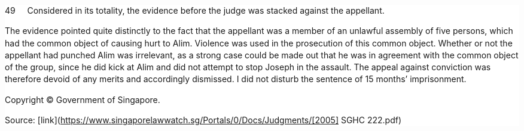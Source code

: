 49     Considered in its totality, the evidence before the judge was stacked against the appellant. 


The evidence pointed quite distinctly to the fact that the appellant was a member of an unlawful assembly of five persons, which had the common object of causing hurt to Alim. Violence was used in the prosecution of this common object. Whether or not the appellant had punched Alim was irrelevant, as a strong case could be made out that he was in agreement with the common object of the group, since he did kick at Alim and did not attempt to stop Joseph in the assault. The appeal against conviction was therefore devoid of any merits and accordingly dismissed. I did not disturb the sentence of 15 months’ imprisonment. 

 Copyright © Government of Singapore. 


Source: [link](https://www.singaporelawwatch.sg/Portals/0/Docs/Judgments/[2005] SGHC 222.pdf)
